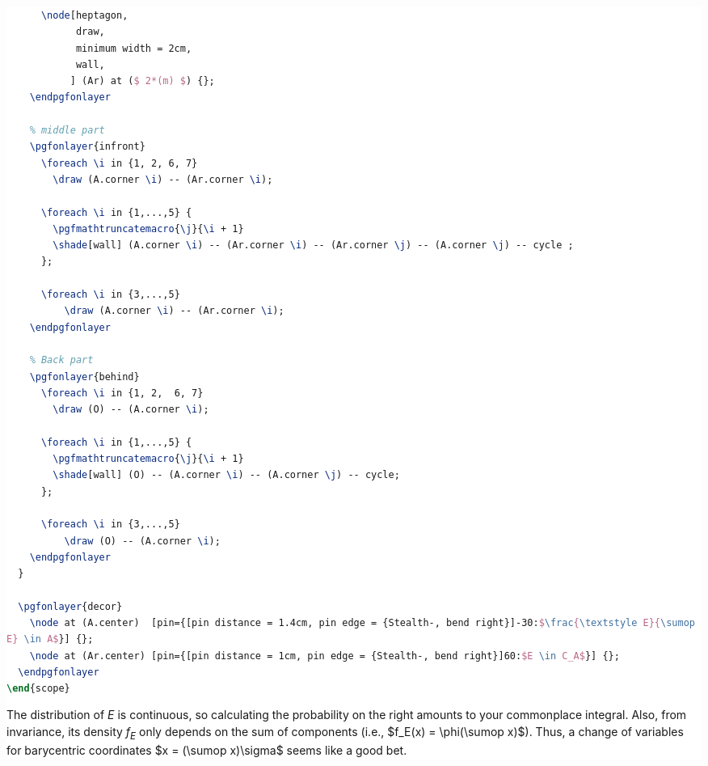 ```tikz {tikzlibrary="shapes.geometric"}
      \node[heptagon,
            draw,
            minimum width = 2cm,
            wall,
           ] (Ar) at ($ 2*(m) $) {};
    \endpgfonlayer

    % middle part
    \pgfonlayer{infront}
      \foreach \i in {1, 2, 6, 7}
        \draw (A.corner \i) -- (Ar.corner \i);

      \foreach \i in {1,...,5} {
        \pgfmathtruncatemacro{\j}{\i + 1}
        \shade[wall] (A.corner \i) -- (Ar.corner \i) -- (Ar.corner \j) -- (A.corner \j) -- cycle ;
      };

      \foreach \i in {3,...,5}
          \draw (A.corner \i) -- (Ar.corner \i);
    \endpgfonlayer

    % Back part
    \pgfonlayer{behind}
      \foreach \i in {1, 2,  6, 7}
        \draw (O) -- (A.corner \i);

      \foreach \i in {1,...,5} {
        \pgfmathtruncatemacro{\j}{\i + 1}
        \shade[wall] (O) -- (A.corner \i) -- (A.corner \j) -- cycle;
      };

      \foreach \i in {3,...,5}
          \draw (O) -- (A.corner \i);
    \endpgfonlayer
  }

  \pgfonlayer{decor}
    \node at (A.center)  [pin={[pin distance = 1.4cm, pin edge = {Stealth-, bend right}]-30:$\frac{\textstyle E}{\sumop E} \in A$}] {};
    \node at (Ar.center) [pin={[pin distance = 1cm, pin edge = {Stealth-, bend right}]60:$E \in C_A$}] {};
  \endpgfonlayer
\end{scope}
```

The distribution of $E$ is continuous,
so calculating the probability on the right amounts to your commonplace integral.
Also, from invariance,
its density $f_E$ only depends on the sum of components
(i.e., $f_E(x) = \phi(\sumop x)$).
Thus, a change of variables for barycentric coordinates $x = (\sumop x)\sigma$ seems like a good bet.


[^left-stochastic]: In fact, people in probability generally work with _left stochastic_ matrices,
[^e1-visualize]: In case you find this hard to visualize, just set $p = e_1$.
[^exp-rv]: Continuous random variables with density $f(x) = \lambda e^{-\lambda x} \Id_{[0, \infty)}(x)$.
[^se-maxwell]: See [this link](https://math.stackexchange.com/questions/105418/very-elementary-proof-of-maxwells-theorem/105470#105470)
[^triangulation]: There are more details, such a requiring that the intersections be themselves simplices.